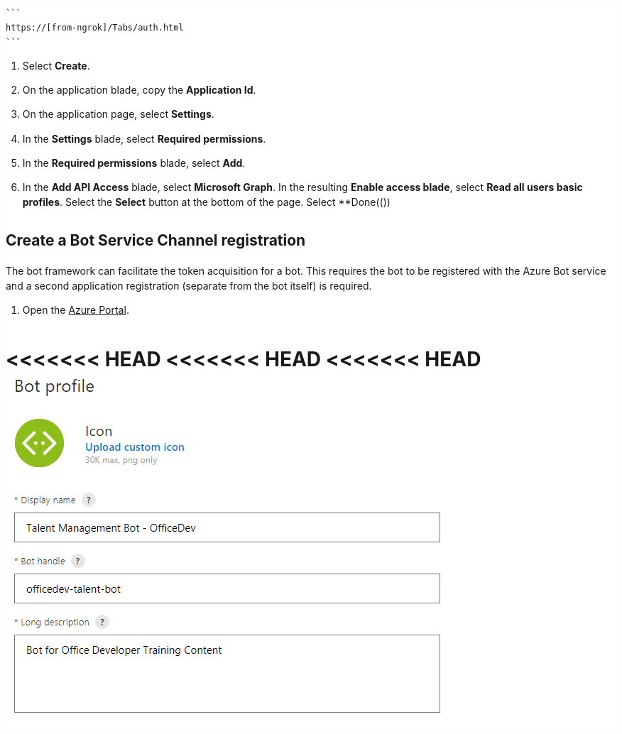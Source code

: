     ```
    https://[from-ngrok]/Tabs/auth.html
    ```

1. Select **Create**.

1. On the application blade, copy the **Application Id**.

1. On the application page, select **Settings**.

1. In the **Settings** blade, select **Required permissions**.

1. In the **Required permissions** blade, select **Add**.

1. In the **Add API Access** blade, select **Microsoft Graph**. In the resulting **Enable access blade**, select **Read all users basic profiles**. Select the **Select** button at the bottom of the page. Select **Done(())

## Create a Bot Service Channel registration

The bot framework can facilitate the token acquisition for a bot. This requires the bot to be registered with the Azure Bot service and a second application registration (separate from the bot itself) is required.

1. Open the [Azure Portal](https://portal.azure.com).

<<<<<<< HEAD
<<<<<<< HEAD
<<<<<<< HEAD
    ![Screenshot of bot profile information page.](../Images/Demo-03.png)
=======
